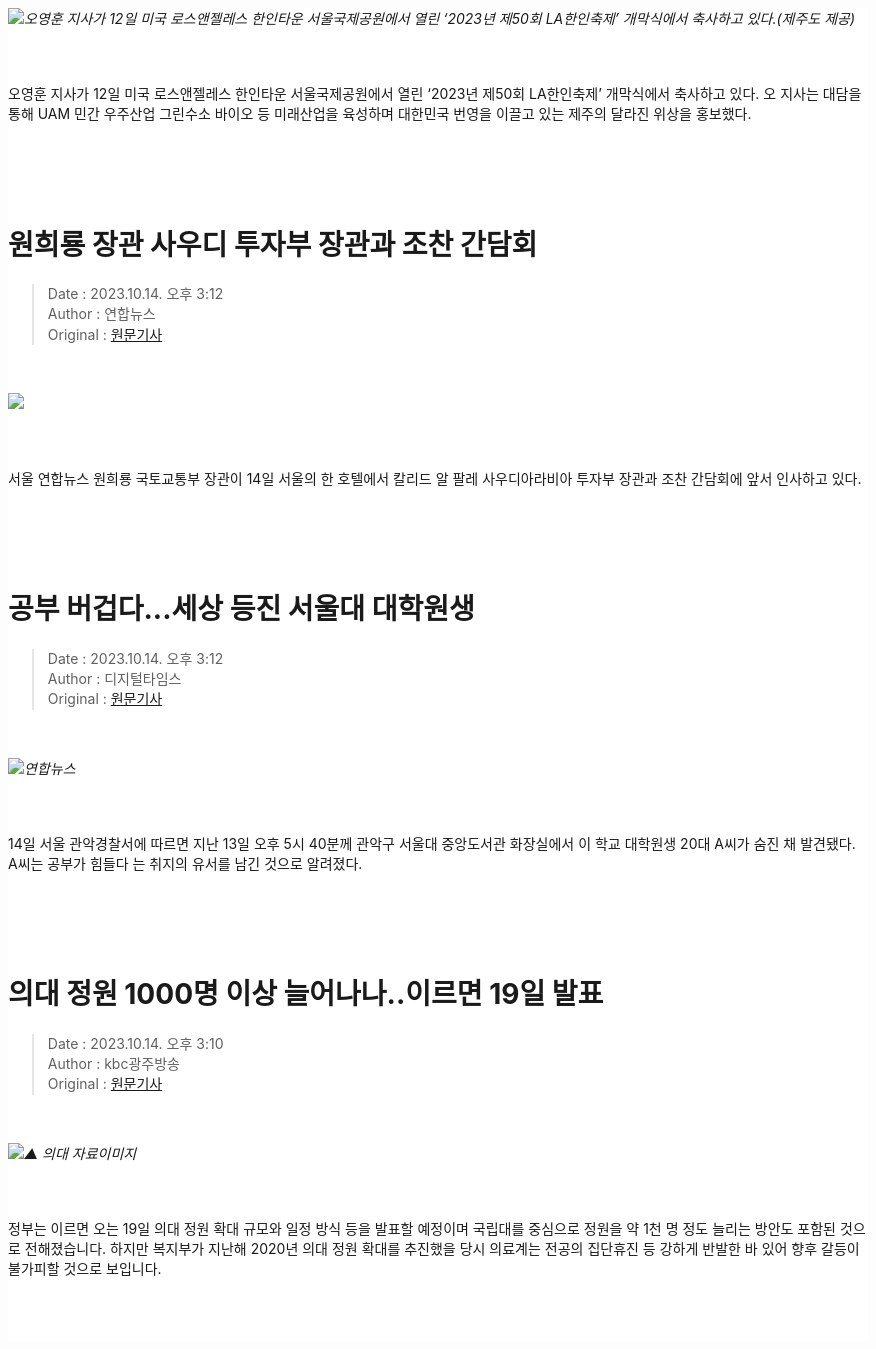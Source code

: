 <img src="https://imgnews.pstatic.net/image/421/2023/10/14/0007109384_001_20231014151201471.jpg?type=w647" id="img1"></img><em class="img_desc">오영훈 지사가 12일 미국 로스앤젤레스 한인타운 서울국제공원에서 열린 ‘2023년 제50회 LA한인축제’ 개막식에서 축사하고 있다.(제주도 제공)</em>  
<br/><br/>  
  
오영훈 지사가 12일 미국 로스앤젤레스 한인타운 서울국제공원에서 열린 ‘2023년 제50회 LA한인축제’ 개막식에서 축사하고 있다.
오 지사는 대담을 통해 UAM 민간 우주산업 그린수소 바이오 등 미래산업을 육성하며 대한민국 번영을 이끌고 있는 제주의 달라진 위상을 홍보했다.  
<br/><br/><br/>  

  
# 원희룡 장관 사우디 투자부 장관과 조찬 간담회  
  
> Date : 2023.10.14. 오후 3:12  
> Author : 연합뉴스  
> Original : [원문기사](https://n.news.naver.com/mnews/article/001/0014262078?sid=102)  
<br/>  
  
<img src="https://imgnews.pstatic.net/image/001/2023/10/14/PYH2023101402870001300_P4_20231014151208629.jpg?type=w647" id="img1"></img>  
<br/><br/>  
  
서울 연합뉴스 원희룡 국토교통부 장관이 14일 서울의 한 호텔에서 칼리드 알 팔레 사우디아라비아 투자부 장관과 조찬 간담회에 앞서 인사하고 있다.  
<br/><br/><br/>  

  
# 공부 버겁다...세상 등진 서울대 대학원생  
  
> Date : 2023.10.14. 오후 3:12  
> Author : 디지털타임스  
> Original : [원문기사](https://n.news.naver.com/mnews/article/029/0002830250?sid=102)  
<br/>  
  
<img src="https://imgnews.pstatic.net/image/029/2023/10/14/0002830250_001_20231014151201105.jpg?type=w647" id="img1"></img><em class="img_desc">연합뉴스    </em>  
<br/><br/>  
  
14일 서울 관악경찰서에 따르면 지난 13일 오후 5시 40분께 관악구 서울대 중앙도서관 화장실에서 이 학교 대학원생 20대 A씨가 숨진 채 발견됐다.
A씨는 공부가 힘들다 는 취지의 유서를 남긴 것으로 알려졌다.  
<br/><br/><br/>  

  
# 의대 정원 1000명 이상 늘어나나..이르면 19일 발표  
  
> Date : 2023.10.14. 오후 3:10  
> Author : kbc광주방송  
> Original : [원문기사](https://n.news.naver.com/mnews/article/660/0000046871?sid=102)  
<br/>  
  
<img src="https://imgnews.pstatic.net/image/660/2023/10/14/0000046871_001_20231014151001690.jpg?type=w647" id="img1"></img><em class="img_desc">▲ 의대 자료이미지 </em>  
<br/><br/>  
  
정부는 이르면 오는 19일 의대 정원 확대 규모와 일정 방식 등을 발표할 예정이며 국립대를 중심으로 정원을 약 1천 명 정도 늘리는 방안도 포함된 것으로 전해졌습니다.
하지만 복지부가 지난해 2020년 의대 정원 확대를 추진했을 당시 의료계는 전공의 집단휴진 등 강하게 반발한 바 있어 향후 갈등이 불가피할 것으로 보입니다.  
<br/><br/><br/>  

  